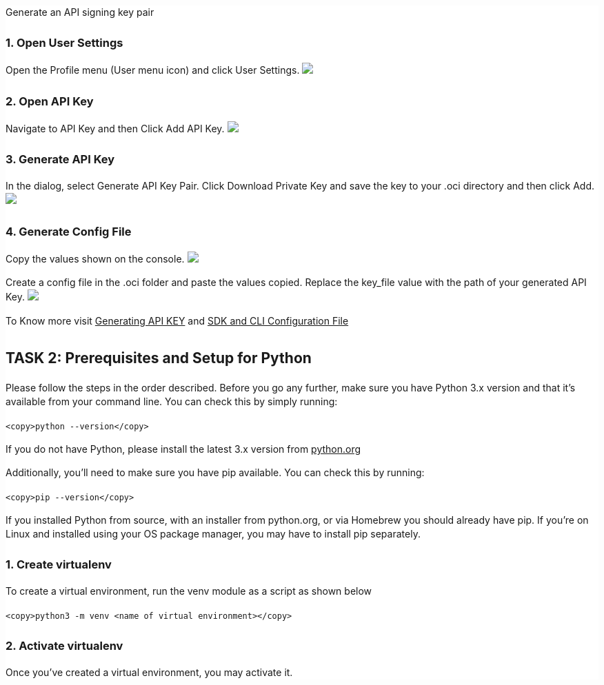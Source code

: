 Generate an API signing key pair

### 1. Open User Settings
Open the Profile menu (User menu icon) and click User Settings.
    ![](./images/userProfileIcon.png " ")

### 2. Open API Key
Navigate to API Key and then Click Add API Key.
    ![](./images/addAPIButton.png " ")

### 3. Generate API Key
In the dialog, select Generate API Key Pair. Click Download Private Key and save the key to your .oci directory and then click Add.
    ![](./images/genAPI.png " ")



### 4. Generate Config File
Copy the values shown on the console.
    ![](./images/conf.png " ")

Create a config file in the .oci folder and paste the values copied.
Replace the key_file value with the path of your generated API Key.
    ![](./images/conf2.png " ")



To Know more visit [Generating API KEY](https://docs.oracle.com/en-us/iaas/Content/API/Concepts/apisigningkey.htm) and [SDK and CLI Configuration File](https://docs.oracle.com/en-us/iaas/Content/API/Concepts/sdkconfig.htm#SDK_and_CLI_Configuration_File)

## **TASK 2:** Prerequisites and Setup for Python

Please follow the steps in the order described.
Before you go any further, make sure you have Python 3.x version and that it’s available from your command line. You can check this by simply running:
```
<copy>python --version</copy>
```
If you do not have Python, please install the latest 3.x version from [python.org ](https://www.python.org)

Additionally, you’ll need to make sure you have pip available. You can check this by running:
```
<copy>pip --version</copy>
```
If you installed Python from source, with an installer from python.org, or via Homebrew you should already have pip. If you’re on Linux and installed using your OS package manager, you may have to install pip separately.


### 1. Create virtualenv
To create a virtual environment, run the venv module as a script as shown below
```
<copy>python3 -m venv <name of virtual environment></copy>
```
### 2. Activate virtualenv
Once you’ve created a virtual environment, you may activate it.
